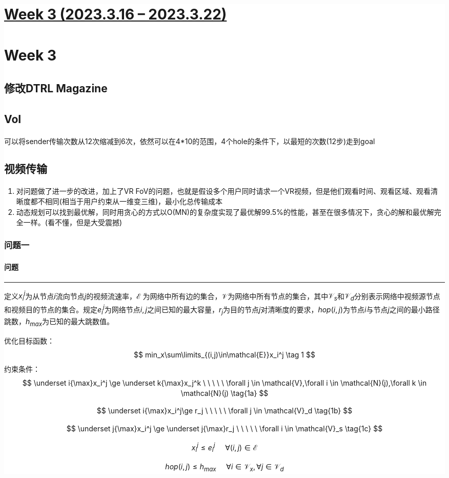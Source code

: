 
# <a href="#table">Week 3 (2023.3.16 – 2023.3.22)</a>
# Week 3
## 修改DTRL Magazine

## VoI
可以将sender传输次数从12次缩减到6次，依然可以在4*10的范围，4个hole的条件下，以最短的次数(12步)走到goal

## 视频传输
1. 对问题做了进一步的改进，加上了VR FoV的问题，也就是假设多个用户同时请求一个VR视频，但是他们观看时间、观看区域、观看清晰度都不相同(相当于用户约束从一维变三维)，最小化总传输成本
2. 动态规划可以找到最优解，同时用贪心的方式以O(MN)的复杂度实现了最优解99.5%的性能，甚至在很多情况下，贪心的解和最优解完全一样。(看不懂，但是大受震撼)

### 问题一

#### 问题

---

定义$x_i^j$为从节点$i$流向节点$j$的视频流速率，$\mathcal E$ 为网络中所有边的集合，$\mathcal V$为网络中所有节点的集合，其中$\mathcal V_s$和$\mathcal V_d$分别表示网络中视频源节点和视频目的节点的集合。规定$e_i^j$为网络节点$i,j$之间已知的最大容量，$r_j$为目的节点$j$对清晰度的要求，$hop(i,j)$为节点$i$与节点$j$之间的最小路径跳数，$h_{max}$为已知的最大跳数值。

优化目标函数：
$$
min_x\sum\limits_{(i,j)\in\mathcal{E}}x_i^j \tag 1
$$
约束条件：
$$
\underset i{\max}x_i^j \ge \underset k{\max}x_j^k \ \ \ \ \  \forall j \in \mathcal{V},\forall i \in \mathcal{N}(j),\forall k \in \mathcal{N}(j) \tag{1a}
$$

$$
\underset i{\max}x_i^j\ge r_j \ \ \ \ \  \forall j \in \mathcal{V}_d \tag{1b}
$$

$$
\underset j{\max}x_i^j \ge \underset j{\max}r_j \ \ \ \ \ \forall i \in \mathcal{V}_s \tag{1c}
$$

$$
x_i^j\le e_i^j \ \ \ \ \ \forall (i,j) \in \mathcal{E}\tag{1d}
$$

$$
hop(i,j)\le h_{max} \ \ \ \ \ \forall i \in \mathcal{V}_x,\forall j \in \mathcal{V}_d\tag{1e}
$$


